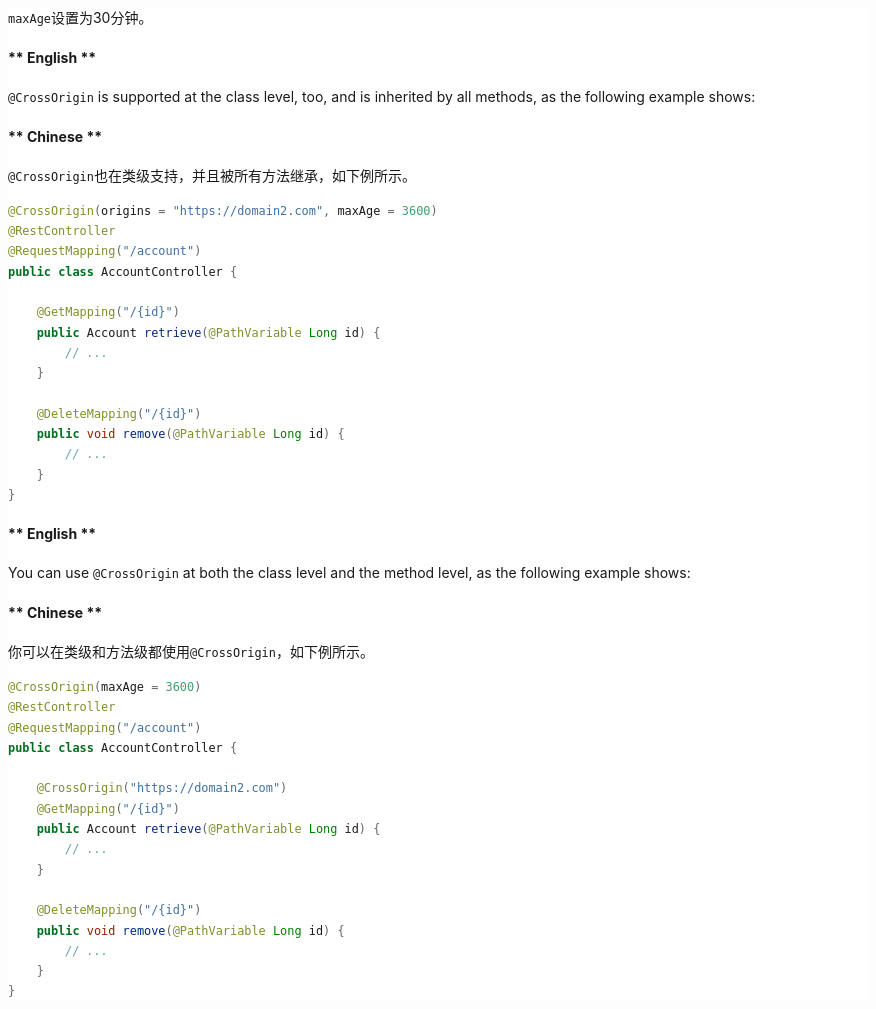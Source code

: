 `maxAge`设置为30分钟。






#### ** English **

`@CrossOrigin` is supported at the class level, too, and is inherited by all methods, as the following example shows:
#### ** Chinese **

`@CrossOrigin`也在类级支持，并且被所有方法继承，如下例所示。




```java
@CrossOrigin(origins = "https://domain2.com", maxAge = 3600)
@RestController
@RequestMapping("/account")
public class AccountController {

    @GetMapping("/{id}")
    public Account retrieve(@PathVariable Long id) {
        // ...
    }

    @DeleteMapping("/{id}")
    public void remove(@PathVariable Long id) {
        // ...
    }
}
```



#### ** English **

You can use `@CrossOrigin` at both the class level and the method level, as the following example shows:
#### ** Chinese **

你可以在类级和方法级都使用`@CrossOrigin`，如下例所示。




```java
@CrossOrigin(maxAge = 3600)
@RestController
@RequestMapping("/account")
public class AccountController {

    @CrossOrigin("https://domain2.com")
    @GetMapping("/{id}")
    public Account retrieve(@PathVariable Long id) {
        // ...
    }

    @DeleteMapping("/{id}")
    public void remove(@PathVariable Long id) {
        // ...
    }
}
```
